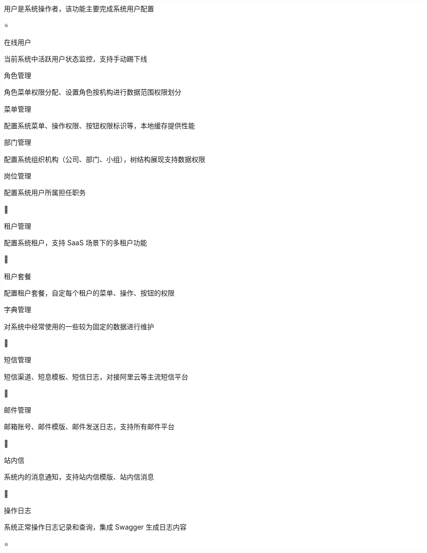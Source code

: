 用户是系统操作者，该功能主要完成系统用户配置

⭐️

在线用户

当前系统中活跃用户状态监控，支持手动踢下线

角色管理

角色菜单权限分配、设置角色按机构进行数据范围权限划分

菜单管理

配置系统菜单、操作权限、按钮权限标识等，本地缓存提供性能

部门管理

配置系统组织机构（公司、部门、小组），树结构展现支持数据权限

岗位管理

配置系统用户所属担任职务

🚀

租户管理

配置系统租户，支持 SaaS 场景下的多租户功能

🚀

租户套餐

配置租户套餐，自定每个租户的菜单、操作、按钮的权限

字典管理

对系统中经常使用的一些较为固定的数据进行维护

🚀

短信管理

短信渠道、短息模板、短信日志，对接阿里云等主流短信平台

🚀

邮件管理

邮箱账号、邮件模版、邮件发送日志，支持所有邮件平台

🚀

站内信

系统内的消息通知，支持站内信模版、站内信消息

🚀

操作日志

系统正常操作日志记录和查询，集成 Swagger 生成日志内容

⭐️
